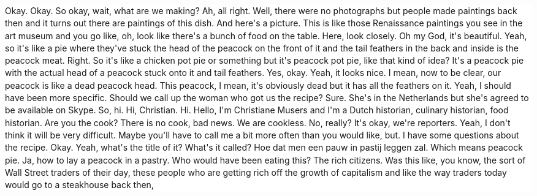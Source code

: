 Okay.
Okay.
So okay, wait, what are we making?
Ah, all right.
Well, there were no photographs
but people made paintings back then
and it turns out there are paintings of this dish.
And here's a picture.
This is like those Renaissance paintings
you see in the art museum
and you go like, oh,
look like there's a bunch of food on the table.
Here, look closely.
Oh my God, it's beautiful.
Yeah, so it's like a pie
where they've stuck the head of the peacock
on the front of it
and the tail feathers in the back
and inside is the peacock meat.
Right.
So it's like a chicken pot pie or something
but it's peacock pot pie, like that kind of idea?
It's a peacock pie with the actual head
of a peacock stuck onto it and tail feathers.
Yes, okay.
Yeah, it looks nice.
I mean, now to be clear,
our peacock is like a dead peacock head.
This peacock, I mean, it's obviously dead
but it has all the feathers on it.
Yeah, I should have been more specific.
Should we call up the woman who got us the recipe?
Sure.
She's in the Netherlands
but she's agreed to be available on Skype.
So, hi.
Hi, Christian.
Hi.
Hello, I'm Christiane Musers
and I'm a Dutch historian,
culinary historian, food historian.
Are you the cook?
There is no cook, bad news.
We are cookless.
No, really?
It's okay, we're reporters.
Yeah, I don't think it will be very difficult.
Maybe you'll have to call me a bit more often
than you would like, but.
I have some questions about the recipe.
Okay.
Yeah, what's the title of it?
What's it called?
Hoe dat men een pauw in pastij leggen zal.
Which means peacock pie.
Ja, how to lay a peacock in a pastry.
Who would have been eating this?
The rich citizens.
Was this like, you know,
the sort of Wall Street traders of their day,
these people who are getting rich
off the growth of capitalism
and like the way traders today
would go to a steakhouse back then,